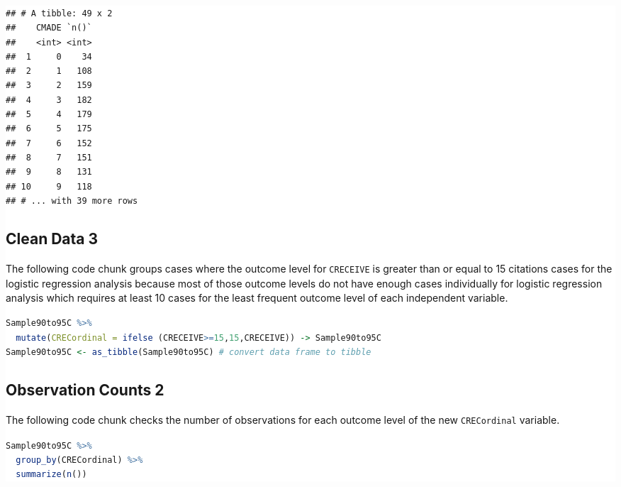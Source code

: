     ## # A tibble: 49 x 2
    ##    CMADE `n()`
    ##    <int> <int>
    ##  1     0    34
    ##  2     1   108
    ##  3     2   159
    ##  4     3   182
    ##  5     4   179
    ##  6     5   175
    ##  7     6   152
    ##  8     7   151
    ##  9     8   131
    ## 10     9   118
    ## # ... with 39 more rows

## Clean Data 3

The following code chunk groups cases where the outcome level for
`CRECEIVE` is greater than or equal to 15 citations cases for the
logistic regression analysis because most of those outcome levels do not
have enough cases individually for logistic regression analysis which
requires at least 10 cases for the least frequent outcome level of each
independent variable.

``` r
Sample90to95C %>% 
  mutate(CRECordinal = ifelse (CRECEIVE>=15,15,CRECEIVE)) -> Sample90to95C
Sample90to95C <- as_tibble(Sample90to95C) # convert data frame to tibble
```

## Observation Counts 2

The following code chunk checks the number of observations for each
outcome level of the new `CRECordinal` variable.

``` r
Sample90to95C %>%
  group_by(CRECordinal) %>%
  summarize(n())
```
